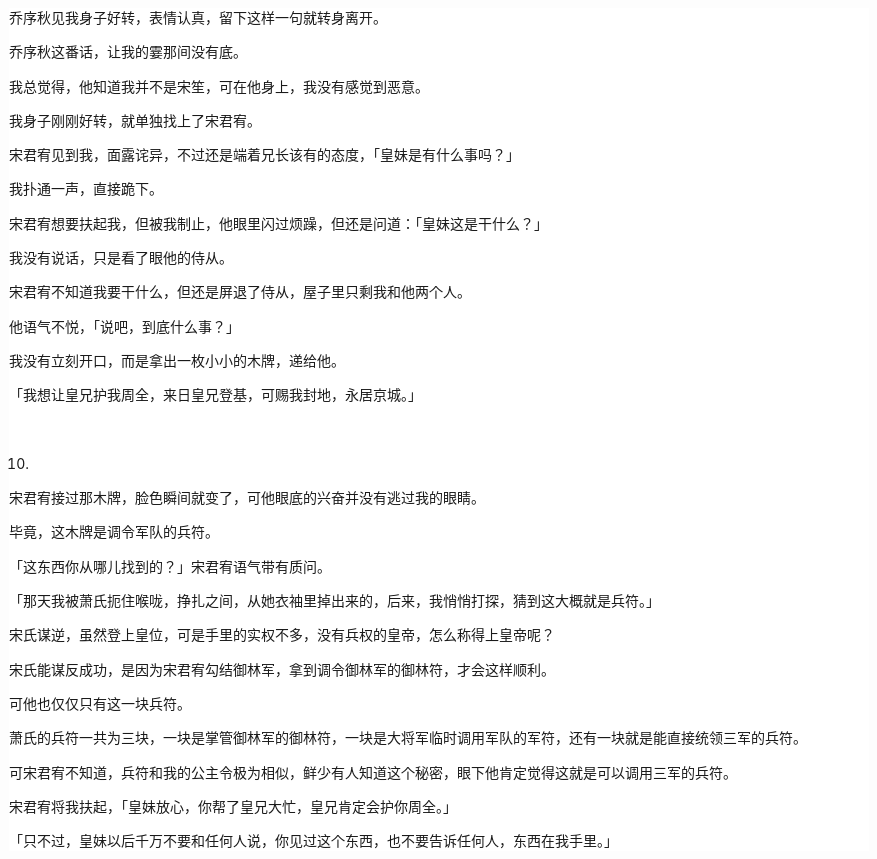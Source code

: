 
乔序秋见我身子好转，表情认真，留下这样一句就转身离开。


乔序秋这番话，让我的霎那间没有底。


我总觉得，他知道我并不是宋笙，可在他身上，我没有感觉到恶意。


我身子刚刚好转，就单独找上了宋君宥。


宋君宥见到我，面露诧异，不过还是端着兄长该有的态度，「皇妹是有什么事吗？」


我扑通一声，直接跪下。


宋君宥想要扶起我，但被我制止，他眼里闪过烦躁，但还是问道：「皇妹这是干什么？」


我没有说话，只是看了眼他的侍从。


宋君宥不知道我要干什么，但还是屏退了侍从，屋子里只剩我和他两个人。


他语气不悦，「说吧，到底什么事？」


我没有立刻开口，而是拿出一枚小小的木牌，递给他。


「我想让皇兄护我周全，来日皇兄登基，可赐我封地，永居京城。」


 


10.


宋君宥接过那木牌，脸色瞬间就变了，可他眼底的兴奋并没有逃过我的眼睛。


毕竟，这木牌是调令军队的兵符。


「这东西你从哪儿找到的？」宋君宥语气带有质问。


「那天我被萧氏扼住喉咙，挣扎之间，从她衣袖里掉出来的，后来，我悄悄打探，猜到这大概就是兵符。」


宋氏谋逆，虽然登上皇位，可是手里的实权不多，没有兵权的皇帝，怎么称得上皇帝呢？


宋氏能谋反成功，是因为宋君宥勾结御林军，拿到调令御林军的御林符，才会这样顺利。


可他也仅仅只有这一块兵符。


萧氏的兵符一共为三块，一块是掌管御林军的御林符，一块是大将军临时调用军队的军符，还有一块就是能直接统领三军的兵符。


可宋君宥不知道，兵符和我的公主令极为相似，鲜少有人知道这个秘密，眼下他肯定觉得这就是可以调用三军的兵符。


宋君宥将我扶起，「皇妹放心，你帮了皇兄大忙，皇兄肯定会护你周全。」


「只不过，皇妹以后千万不要和任何人说，你见过这个东西，也不要告诉任何人，东西在我手里。」
